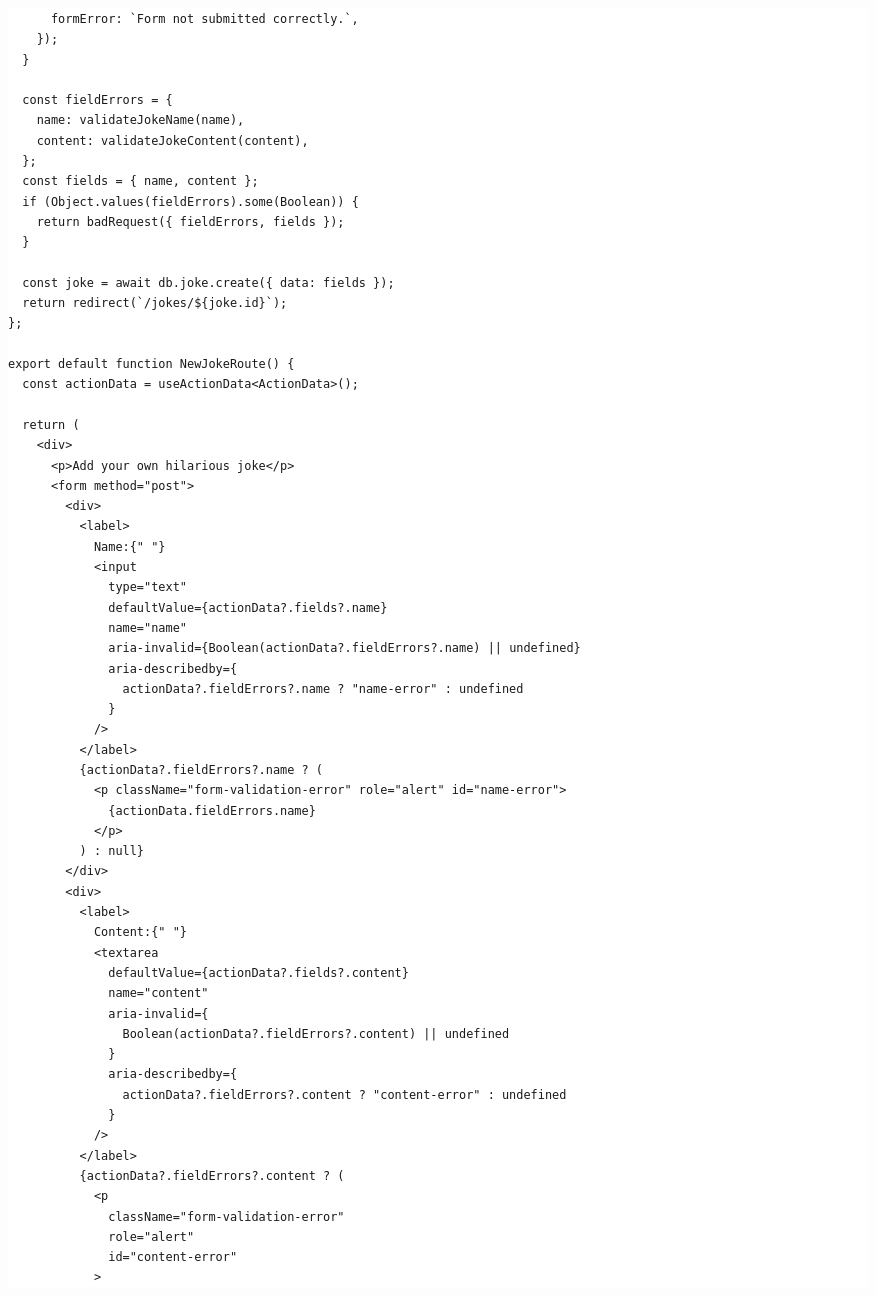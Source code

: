 ```tsx
      formError: `Form not submitted correctly.`,
    });
  }

  const fieldErrors = {
    name: validateJokeName(name),
    content: validateJokeContent(content),
  };
  const fields = { name, content };
  if (Object.values(fieldErrors).some(Boolean)) {
    return badRequest({ fieldErrors, fields });
  }

  const joke = await db.joke.create({ data: fields });
  return redirect(`/jokes/${joke.id}`);
};

export default function NewJokeRoute() {
  const actionData = useActionData<ActionData>();

  return (
    <div>
      <p>Add your own hilarious joke</p>
      <form method="post">
        <div>
          <label>
            Name:{" "}
            <input
              type="text"
              defaultValue={actionData?.fields?.name}
              name="name"
              aria-invalid={Boolean(actionData?.fieldErrors?.name) || undefined}
              aria-describedby={
                actionData?.fieldErrors?.name ? "name-error" : undefined
              }
            />
          </label>
          {actionData?.fieldErrors?.name ? (
            <p className="form-validation-error" role="alert" id="name-error">
              {actionData.fieldErrors.name}
            </p>
          ) : null}
        </div>
        <div>
          <label>
            Content:{" "}
            <textarea
              defaultValue={actionData?.fields?.content}
              name="content"
              aria-invalid={
                Boolean(actionData?.fieldErrors?.content) || undefined
              }
              aria-describedby={
                actionData?.fieldErrors?.content ? "content-error" : undefined
              }
            />
          </label>
          {actionData?.fieldErrors?.content ? (
            <p
              className="form-validation-error"
              role="alert"
              id="content-error"
            >
```